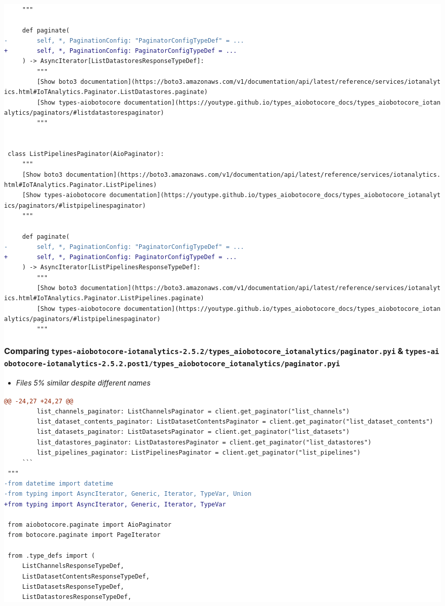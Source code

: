 ```diff
     """
 
     def paginate(
-        self, *, PaginationConfig: "PaginatorConfigTypeDef" = ...
+        self, *, PaginationConfig: PaginatorConfigTypeDef = ...
     ) -> AsyncIterator[ListDatastoresResponseTypeDef]:
         """
         [Show boto3 documentation](https://boto3.amazonaws.com/v1/documentation/api/latest/reference/services/iotanalytics.html#IoTAnalytics.Paginator.ListDatastores.paginate)
         [Show types-aiobotocore documentation](https://youtype.github.io/types_aiobotocore_docs/types_aiobotocore_iotanalytics/paginators/#listdatastorespaginator)
         """
 
 
 class ListPipelinesPaginator(AioPaginator):
     """
     [Show boto3 documentation](https://boto3.amazonaws.com/v1/documentation/api/latest/reference/services/iotanalytics.html#IoTAnalytics.Paginator.ListPipelines)
     [Show types-aiobotocore documentation](https://youtype.github.io/types_aiobotocore_docs/types_aiobotocore_iotanalytics/paginators/#listpipelinespaginator)
     """
 
     def paginate(
-        self, *, PaginationConfig: "PaginatorConfigTypeDef" = ...
+        self, *, PaginationConfig: PaginatorConfigTypeDef = ...
     ) -> AsyncIterator[ListPipelinesResponseTypeDef]:
         """
         [Show boto3 documentation](https://boto3.amazonaws.com/v1/documentation/api/latest/reference/services/iotanalytics.html#IoTAnalytics.Paginator.ListPipelines.paginate)
         [Show types-aiobotocore documentation](https://youtype.github.io/types_aiobotocore_docs/types_aiobotocore_iotanalytics/paginators/#listpipelinespaginator)
         """
```

### Comparing `types-aiobotocore-iotanalytics-2.5.2/types_aiobotocore_iotanalytics/paginator.pyi` & `types-aiobotocore-iotanalytics-2.5.2.post1/types_aiobotocore_iotanalytics/paginator.pyi`

 * *Files 5% similar despite different names*

```diff
@@ -24,27 +24,27 @@
         list_channels_paginator: ListChannelsPaginator = client.get_paginator("list_channels")
         list_dataset_contents_paginator: ListDatasetContentsPaginator = client.get_paginator("list_dataset_contents")
         list_datasets_paginator: ListDatasetsPaginator = client.get_paginator("list_datasets")
         list_datastores_paginator: ListDatastoresPaginator = client.get_paginator("list_datastores")
         list_pipelines_paginator: ListPipelinesPaginator = client.get_paginator("list_pipelines")
     ```
 """
-from datetime import datetime
-from typing import AsyncIterator, Generic, Iterator, TypeVar, Union
+from typing import AsyncIterator, Generic, Iterator, TypeVar
 
 from aiobotocore.paginate import AioPaginator
 from botocore.paginate import PageIterator
 
 from .type_defs import (
     ListChannelsResponseTypeDef,
     ListDatasetContentsResponseTypeDef,
     ListDatasetsResponseTypeDef,
     ListDatastoresResponseTypeDef,
```